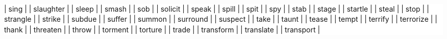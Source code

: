 | sing      |
| slaughter |
| sleep     |
| smash     |
| sob       |
| solicit   |
| speak     |
| spill     |
| spit      |
| spy       |
| stab      |
| stage     |
| startle   |
| steal     |
| stop      |
| strangle  |
| strike    |
| subdue    |
| suffer    |
| summon    |
| surround  |
| suspect   |
| take      |
| taunt     |
| tease     |
| tempt     |
| terrify   |
| terrorize |
| thank     |
| threaten  |
| throw     |
| torment   |
| torture   |
| trade     |
| transform |
| translate |
| transport |